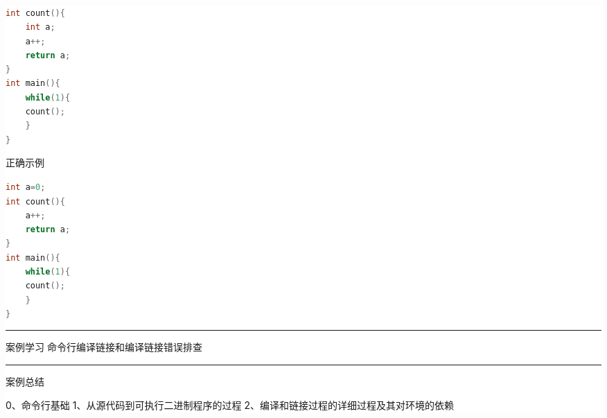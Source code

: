 ```cpp
int count(){
    int a;
    a++;
    return a;
}
int main(){
    while(1){
    count();
    }
}
```
正确示例

```cpp
int a=0;
int count(){
    a++;
    return a;
}
int main(){
    while(1){
    count();
    }
}
```

---

案例学习
命令行编译链接和编译链接错误排查

---

案例总结

0、命令行基础
1、从源代码到可执行二进制程序的过程
2、编译和链接过程的详细过程及其对环境的依赖


